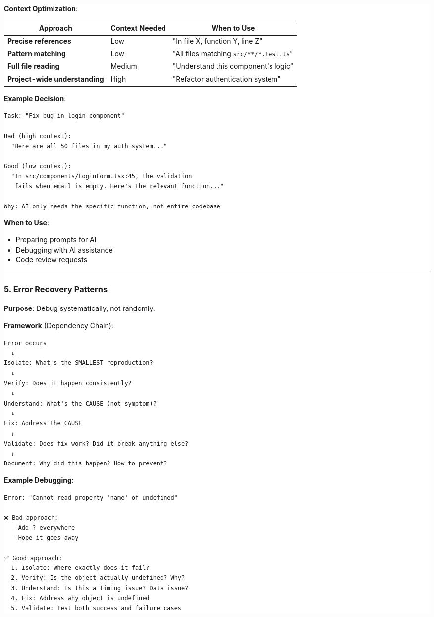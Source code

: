 **Context Optimization**:

| Approach | Context Needed | When to Use |
|----------|----------------|-------------|
| **Precise references** | Low | "In file X, function Y, line Z" |
| **Pattern matching** | Low | "All files matching `src/**/*.test.ts`" |
| **Full file reading** | Medium | "Understand this component's logic" |
| **Project-wide understanding** | High | "Refactor authentication system" |

**Example Decision**:
```
Task: "Fix bug in login component"

Bad (high context):
  "Here are all 50 files in my auth system..."

Good (low context):
  "In src/components/LoginForm.tsx:45, the validation
   fails when email is empty. Here's the relevant function..."

Why: AI only needs the specific function, not entire codebase
```

**When to Use**:
- Preparing prompts for AI
- Debugging with AI assistance
- Code review requests

---

### 5. Error Recovery Patterns

**Purpose**: Debug systematically, not randomly.

**Framework** (Dependency Chain):
```
Error occurs
  ↓
Isolate: What's the SMALLEST reproduction?
  ↓
Verify: Does it happen consistently?
  ↓
Understand: What's the CAUSE (not symptom)?
  ↓
Fix: Address the CAUSE
  ↓
Validate: Does fix work? Did it break anything else?
  ↓
Document: Why did this happen? How to prevent?
```

**Example Debugging**:
```
Error: "Cannot read property 'name' of undefined"

❌ Bad approach:
  - Add ? everywhere
  - Hope it goes away

✅ Good approach:
  1. Isolate: Where exactly does it fail?
  2. Verify: Is the object actually undefined? Why?
  3. Understand: Is this a timing issue? Data issue?
  4. Fix: Address why object is undefined
  5. Validate: Test both success and failure cases
```
